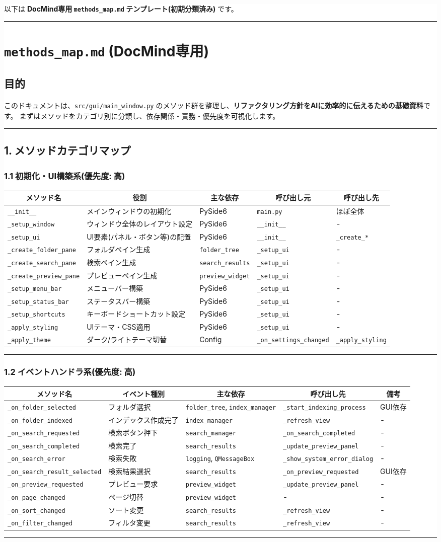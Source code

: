 以下は **DocMind専用 `methods_map.md` テンプレート(初期分類済み)** です。

---

# `methods_map.md` (DocMind専用)

## 目的

このドキュメントは、`src/gui/main_window.py` のメソッド群を整理し、**リファクタリング方針をAIに効率的に伝えるための基礎資料**です。
まずはメソッドをカテゴリ別に分類し、依存関係・責務・優先度を可視化します。

---

## 1. メソッドカテゴリマップ

### 1.1 **初期化・UI構築系**(優先度: 高)

| メソッド名                  | 役割                | 主な依存             | 呼び出し元                  | 呼び出し先            |
| ---------------------- | ----------------- | ---------------- | ---------------------- | ---------------- |
| `__init__`             | メインウィンドウの初期化      | PySide6          | `main.py`              | ほぼ全体             |
| `_setup_window`        | ウィンドウ全体のレイアウト設定   | PySide6          | `__init__`             | -                |
| `_setup_ui`            | UI要素(パネル・ボタン等)の配置 | PySide6          | `__init__`             | `_create_*`      |
| `_create_folder_pane`  | フォルダペイン生成         | `folder_tree`    | `_setup_ui`            | -                |
| `_create_search_pane`  | 検索ペイン生成           | `search_results` | `_setup_ui`            | -                |
| `_create_preview_pane` | プレビューペイン生成        | `preview_widget` | `_setup_ui`            | -                |
| `_setup_menu_bar`      | メニューバー構築          | PySide6          | `_setup_ui`            | -                |
| `_setup_status_bar`    | ステータスバー構築         | PySide6          | `_setup_ui`            | -                |
| `_setup_shortcuts`     | キーボードショートカット設定    | PySide6          | `_setup_ui`            | -                |
| `_apply_styling`       | UIテーマ・CSS適用       | PySide6          | `_setup_ui`            | -                |
| `_apply_theme`         | ダーク/ライトテーマ切替      | Config           | `_on_settings_changed` | `_apply_styling` |

---

### 1.2 **イベントハンドラ系**(優先度: 高)

| メソッド名                        | イベント種別     | 主な依存                           | 呼び出し先                       | 備考    |
| ---------------------------- | ---------- | ------------------------------ | --------------------------- | ----- |
| `_on_folder_selected`        | フォルダ選択     | `folder_tree`, `index_manager` | `_start_indexing_process`   | GUI依存 |
| `_on_folder_indexed`         | インデックス作成完了 | `index_manager`                | `_refresh_view`             | -     |
| `_on_search_requested`       | 検索ボタン押下    | `search_manager`               | `_on_search_completed`      | -     |
| `_on_search_completed`       | 検索完了       | `search_results`               | `_update_preview_panel`     | -     |
| `_on_search_error`           | 検索失敗       | `logging`, `QMessageBox`       | `_show_system_error_dialog` | -     |
| `_on_search_result_selected` | 検索結果選択     | `search_results`               | `_on_preview_requested`     | GUI依存 |
| `_on_preview_requested`      | プレビュー要求    | `preview_widget`               | `_update_preview_panel`     | -     |
| `_on_page_changed`           | ページ切替      | `preview_widget`               | -                           | -     |
| `_on_sort_changed`           | ソート変更      | `search_results`               | `_refresh_view`             | -     |
| `_on_filter_changed`         | フィルタ変更     | `search_results`               | `_refresh_view`             | -     |

---